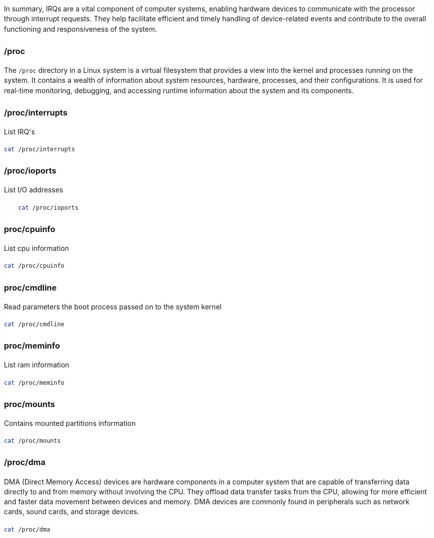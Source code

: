 In summary, IRQs are a vital component of computer systems, enabling hardware devices to communicate with the processor through interrupt requests. They help facilitate efficient and timely handling of device-related events and contribute to the overall functioning and responsiveness of the system.

### /proc
The `/proc` directory in a Linux system is a virtual filesystem that provides a view into the kernel and processes running on the system. It contains a wealth of information about system resources, hardware, processes, and their configurations. It is used for real-time monitoring, debugging, and accessing runtime information about the system and its components.

### /proc/interrupts
List IRQ's
```bash
cat /proc/interrupts
```

### /proc/ioports
List I/O addresses
```bash
    cat /proc/ioports
```

### proc/cpuinfo
List cpu information
```bash
cat /proc/cpuinfo
```

### proc/cmdline
Read parameters the boot process passed on to the system kernel
```bash
cat /proc/cmdline
```

### proc/meminfo
List ram information
```bash
cat /proc/meminfo
```

### proc/mounts
Contains mounted partitions information
```bash
cat /proc/mounts
```

### /proc/dma
DMA (Direct Memory Access) devices are hardware components in a computer system that are capable of transferring data directly to and from memory without involving the CPU. They offload data transfer tasks from the CPU, allowing for more efficient and faster data movement between devices and memory. DMA devices are commonly found in peripherals such as network cards, sound cards, and storage devices.
```bash
cat /proc/dma
```
